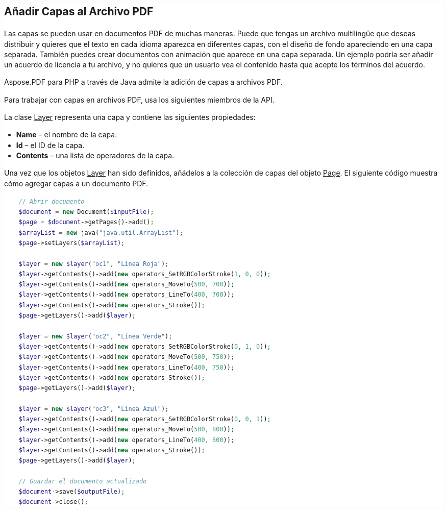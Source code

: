 
## Añadir Capas al Archivo PDF

Las capas se pueden usar en documentos PDF de muchas maneras. Puede que tengas un archivo multilingüe que deseas distribuir y quieres que el texto en cada idioma aparezca en diferentes capas, con el diseño de fondo apareciendo en una capa separada. También puedes crear documentos con animación que aparece en una capa separada. Un ejemplo podría ser añadir un acuerdo de licencia a tu archivo, y no quieres que un usuario vea el contenido hasta que acepte los términos del acuerdo.

Aspose.PDF para PHP a través de Java admite la adición de capas a archivos PDF.

Para trabajar con capas en archivos PDF, usa los siguientes miembros de la API.

La clase [Layer](https://reference.aspose.com/pdf/java/com.aspose.pdf/Layer) representa una capa y contiene las siguientes propiedades:

- **Name** – el nombre de la capa.
- **Id** – el ID de la capa.
- **Contents** – una lista de operadores de la capa.

Una vez que los objetos [Layer](https://reference.aspose.com/pdf/java/com.aspose.pdf/Layer) han sido definidos, añádelos a la colección de capas del objeto [Page](https://reference.aspose.com/pdf/java/com.aspose.pdf/Page).
 El siguiente código muestra cómo agregar capas a un documento PDF.

```php
    // Abrir documento
    $document = new Document($inputFile);
    $page = $document->getPages()->add();
    $arrayList = new java("java.util.ArrayList");
    $page->setLayers($arrayList);

    $layer = new $layer("oc1", "Línea Roja");
    $layer->getContents()->add(new operators_SetRGBColorStroke(1, 0, 0));
    $layer->getContents()->add(new operators_MoveTo(500, 700));
    $layer->getContents()->add(new operators_LineTo(400, 700));
    $layer->getContents()->add(new operators_Stroke());    
    $page->getLayers()->add($layer);

    $layer = new $layer("oc2", "Línea Verde");
    $layer->getContents()->add(new operators_SetRGBColorStroke(0, 1, 0));
    $layer->getContents()->add(new operators_MoveTo(500, 750));
    $layer->getContents()->add(new operators_LineTo(400, 750));
    $layer->getContents()->add(new operators_Stroke());
    $page->getLayers()->add($layer);

    $layer = new $layer("oc3", "Línea Azul");
    $layer->getContents()->add(new operators_SetRGBColorStroke(0, 0, 1));
    $layer->getContents()->add(new operators_MoveTo(500, 800));
    $layer->getContents()->add(new operators_LineTo(400, 800));
    $layer->getContents()->add(new operators_Stroke());
    $page->getLayers()->add($layer);
    
    // Guardar el documento actualizado
    $document->save($outputFile);
    $document->close();
```
